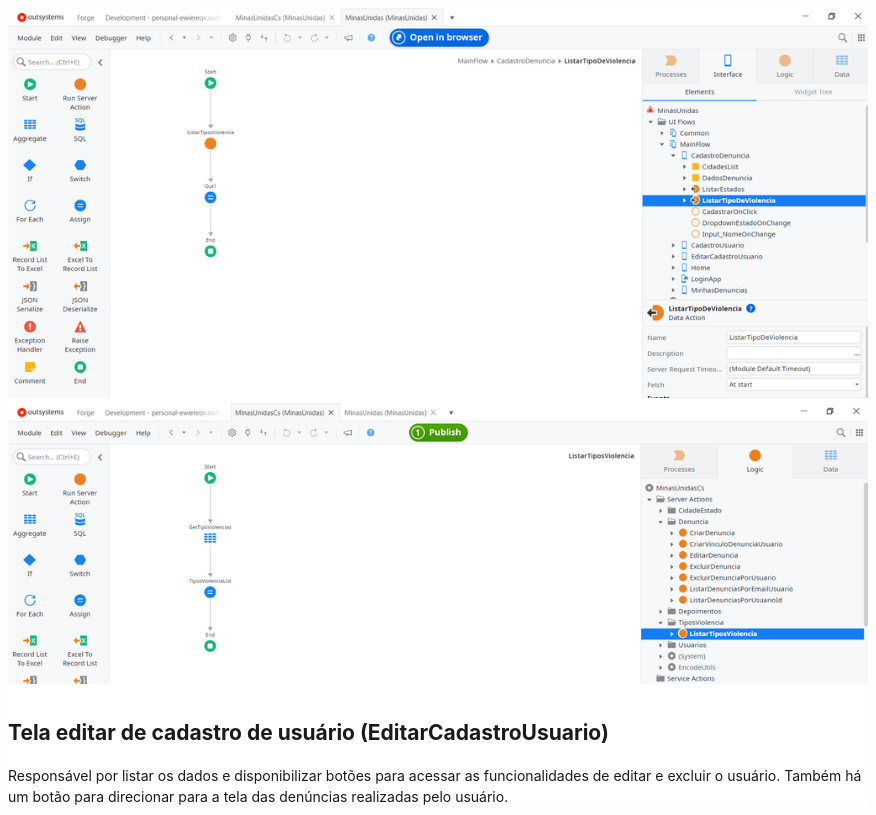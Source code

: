 ![Server Action para listar tipos de violênica](img/sa-listarTipoDeViolencia.png)
![Server Action para buscar no banco de dados os tipos de vilência](img/sa-ListarViolencia.png)

## Tela editar de cadastro de usuário (EditarCadastroUsuario)

Responsável por listar os dados e disponibilizar botões para acessar as funcionalidades de editar e excluir o usuário. Também há um botão para direcionar para a tela das denúncias realizadas pelo usuário.
